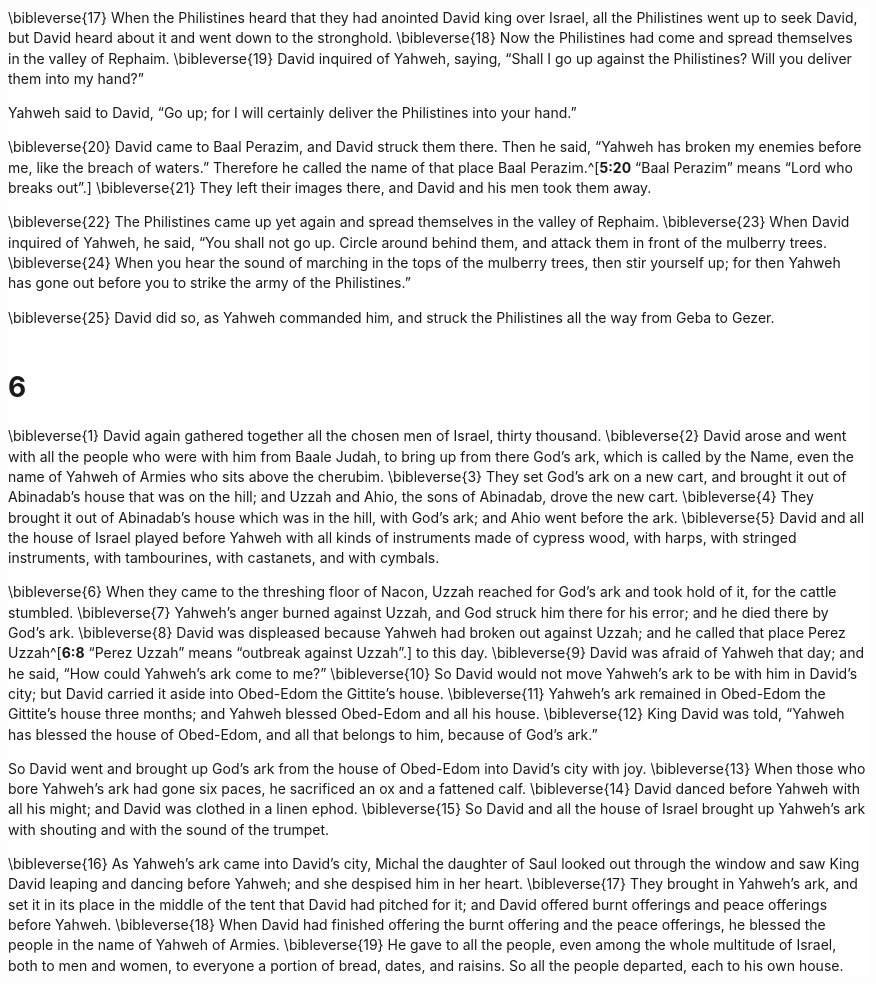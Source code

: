 \bibleverse{17} When the Philistines heard that they had anointed David king over Israel, all the Philistines went up to seek David, but David heard about it and went down to the stronghold. \bibleverse{18} Now the Philistines had come and spread themselves in the valley of Rephaim. \bibleverse{19} David inquired of Yahweh, saying, “Shall I go up against the Philistines? Will you deliver them into my hand?” 

Yahweh said to David, “Go up; for I will certainly deliver the Philistines into your hand.” 

\bibleverse{20} David came to Baal Perazim, and David struck them there. Then he said, “Yahweh has broken my enemies before me, like the breach of waters.” Therefore he called the name of that place Baal Perazim.^[**5:20** “Baal Perazim” means “Lord who breaks out”.] \bibleverse{21} They left their images there, and David and his men took them away. 

\bibleverse{22} The Philistines came up yet again and spread themselves in the valley of Rephaim. \bibleverse{23} When David inquired of Yahweh, he said, “You shall not go up. Circle around behind them, and attack them in front of the mulberry trees. \bibleverse{24} When you hear the sound of marching in the tops of the mulberry trees, then stir yourself up; for then Yahweh has gone out before you to strike the army of the Philistines.” 

\bibleverse{25} David did so, as Yahweh commanded him, and struck the Philistines all the way from Geba to Gezer. 

# 6 
\bibleverse{1} David again gathered together all the chosen men of Israel, thirty thousand. \bibleverse{2} David arose and went with all the people who were with him from Baale Judah, to bring up from there God’s ark, which is called by the Name, even the name of Yahweh of Armies who sits above the cherubim. \bibleverse{3} They set God’s ark on a new cart, and brought it out of Abinadab’s house that was on the hill; and Uzzah and Ahio, the sons of Abinadab, drove the new cart. \bibleverse{4} They brought it out of Abinadab’s house which was in the hill, with God’s ark; and Ahio went before the ark. \bibleverse{5} David and all the house of Israel played before Yahweh with all kinds of instruments made of cypress wood, with harps, with stringed instruments, with tambourines, with castanets, and with cymbals. 

\bibleverse{6} When they came to the threshing floor of Nacon, Uzzah reached for God’s ark and took hold of it, for the cattle stumbled. \bibleverse{7} Yahweh’s anger burned against Uzzah, and God struck him there for his error; and he died there by God’s ark. \bibleverse{8} David was displeased because Yahweh had broken out against Uzzah; and he called that place Perez Uzzah^[**6:8** “Perez Uzzah” means “outbreak against Uzzah”.] to this day. \bibleverse{9} David was afraid of Yahweh that day; and he said, “How could Yahweh’s ark come to me?” \bibleverse{10} So David would not move Yahweh’s ark to be with him in David’s city; but David carried it aside into Obed-Edom the Gittite’s house. \bibleverse{11} Yahweh’s ark remained in Obed-Edom the Gittite’s house three months; and Yahweh blessed Obed-Edom and all his house. \bibleverse{12} King David was told, “Yahweh has blessed the house of Obed-Edom, and all that belongs to him, because of God’s ark.” 

So David went and brought up God’s ark from the house of Obed-Edom into David’s city with joy. \bibleverse{13} When those who bore Yahweh’s ark had gone six paces, he sacrificed an ox and a fattened calf. \bibleverse{14} David danced before Yahweh with all his might; and David was clothed in a linen ephod. \bibleverse{15} So David and all the house of Israel brought up Yahweh’s ark with shouting and with the sound of the trumpet. 

\bibleverse{16} As Yahweh’s ark came into David’s city, Michal the daughter of Saul looked out through the window and saw King David leaping and dancing before Yahweh; and she despised him in her heart. \bibleverse{17} They brought in Yahweh’s ark, and set it in its place in the middle of the tent that David had pitched for it; and David offered burnt offerings and peace offerings before Yahweh. \bibleverse{18} When David had finished offering the burnt offering and the peace offerings, he blessed the people in the name of Yahweh of Armies. \bibleverse{19} He gave to all the people, even among the whole multitude of Israel, both to men and women, to everyone a portion of bread, dates, and raisins. So all the people departed, each to his own house. 
